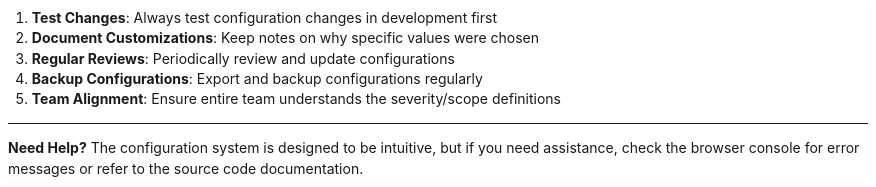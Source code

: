 1. **Test Changes**: Always test configuration changes in development first
2. **Document Customizations**: Keep notes on why specific values were chosen
3. **Regular Reviews**: Periodically review and update configurations
4. **Backup Configurations**: Export and backup configurations regularly
5. **Team Alignment**: Ensure entire team understands the severity/scope definitions

---

**Need Help?** The configuration system is designed to be intuitive, but if you need assistance, check the browser console for error messages or refer to the source code documentation. 